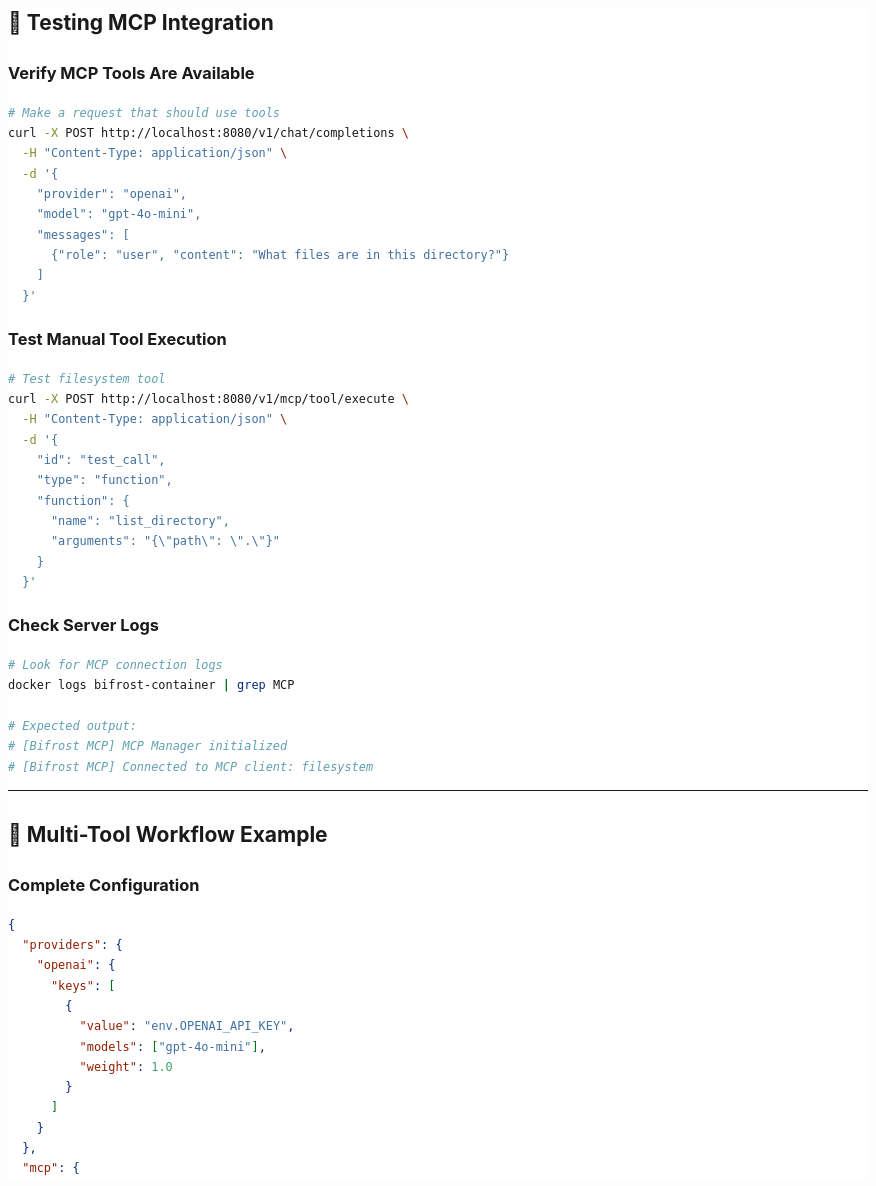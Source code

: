 ## 🧪 Testing MCP Integration

### **Verify MCP Tools Are Available**

```bash
# Make a request that should use tools
curl -X POST http://localhost:8080/v1/chat/completions \
  -H "Content-Type: application/json" \
  -d '{
    "provider": "openai",
    "model": "gpt-4o-mini",
    "messages": [
      {"role": "user", "content": "What files are in this directory?"}
    ]
  }'
```

### **Test Manual Tool Execution**

```bash
# Test filesystem tool
curl -X POST http://localhost:8080/v1/mcp/tool/execute \
  -H "Content-Type: application/json" \
  -d '{
    "id": "test_call",
    "type": "function",
    "function": {
      "name": "list_directory",
      "arguments": "{\"path\": \".\"}"
    }
  }'
```

### **Check Server Logs**

```bash
# Look for MCP connection logs
docker logs bifrost-container | grep MCP

# Expected output:
# [Bifrost MCP] MCP Manager initialized
# [Bifrost MCP] Connected to MCP client: filesystem
```

---

## 🔄 Multi-Tool Workflow Example

### **Complete Configuration**

```json
{
  "providers": {
    "openai": {
      "keys": [
        {
          "value": "env.OPENAI_API_KEY",
          "models": ["gpt-4o-mini"],
          "weight": 1.0
        }
      ]
    }
  },
  "mcp": {
```